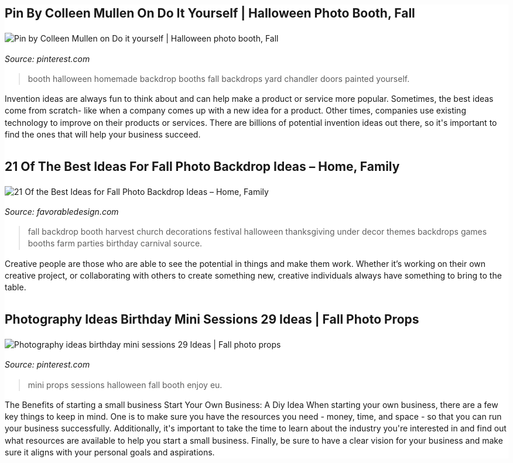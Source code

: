     
## Pin By Colleen Mullen On Do It Yourself | Halloween Photo Booth, Fall

<img loading=lazy src="https://i.pinimg.com/originals/2b/97/61/2b9761da8c9a0f736406c15c8a977d9c.jpg" onerror="this.onerror=null;this.src='https://tse4.mm.bing.net/th?id=OIP.nZTJylXsEoLrnnjNT65ykgHaIH&amp;pid=15.1';" alt="Pin by Colleen Mullen on Do it yourself | Halloween photo booth, Fall">

_Source: pinterest.com_

>booth halloween homemade backdrop booths fall backdrops yard chandler doors painted yourself. 

	

Invention ideas are always fun to think about and can help make a product or service more popular. Sometimes, the best ideas come from scratch- like when a company comes up with a new idea for a product. Other times, companies use existing technology to improve on their products or services. There are billions of potential invention ideas out there, so it's important to find the ones that will help your business succeed.

    
## 21 Of The Best Ideas For Fall Photo Backdrop Ideas – Home, Family

<img loading=lazy src="https://favorabledesign.com/wp-content/uploads/2020/03/fall-photo-backdrop-ideas-awesome-booth-for-church-harvest-party-under-15-in-2019-of-fall-photo-backdrop-ideas.jpg" onerror="this.onerror=null;this.src='https://tse2.mm.bing.net/th?id=OIP.PbAlecuRDXxmIFerxRA3gQHaGU&amp;pid=15.1';" alt="21 Of the Best Ideas for Fall Photo Backdrop Ideas – Home, Family">

_Source: favorabledesign.com_

>fall backdrop booth harvest church decorations festival halloween thanksgiving under decor themes backdrops games booths farm parties birthday carnival source. 

	

Creative people are those who are able to see the potential in things and make them work. Whether it’s working on their own creative project, or collaborating with others to create something new, creative individuals always have something to bring to the table.

    
## Photography Ideas Birthday Mini Sessions 29 Ideas | Fall Photo Props

<img loading=lazy src="https://i.pinimg.com/736x/67/3b/c5/673bc5dabc81d4811124b0cffa3a1210.jpg" onerror="this.onerror=null;this.src='https://tse4.mm.bing.net/th?id=OIP.r7wKeaM-zK1_3GlnpsYsxgAAAA&amp;pid=15.1';" alt="Photography ideas birthday mini sessions 29 Ideas | Fall photo props">

_Source: pinterest.com_

>mini props sessions halloween fall booth enjoy eu. 

	

The Benefits of starting a small business
Start Your Own Business: A Diy Idea 
When starting your own business, there are a few key things to keep in mind. One is to make sure you have the resources you need - money, time, and space - so that you can run your business successfully. Additionally, it's important to take the time to learn about the industry you're interested in and find out what resources are available to help you start a small business. Finally, be sure to have a clear vision for your business and make sure it aligns with your personal goals and aspirations.

    